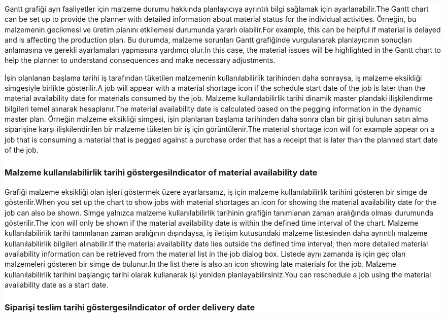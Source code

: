 <span data-ttu-id="8ca37-153">Gantt grafiği ayrı faaliyetler için malzeme durumu hakkında planlayıcıya ayrıntılı bilgi sağlamak için ayarlanabilir.</span><span class="sxs-lookup"><span data-stu-id="8ca37-153">The Gantt chart can be set up to provide the planner with detailed information about material status for the individual activities.</span></span> <span data-ttu-id="8ca37-154">Örneğin, bu malzemenin gecikmesi ve üretim planını etkilemesi durumunda yararlı olabilir.</span><span class="sxs-lookup"><span data-stu-id="8ca37-154">For example, this can be helpful if material is delayed and is affecting the production plan.</span></span> <span data-ttu-id="8ca37-155">Bu durumda, malzeme sorunları Gantt grafiğinde vurgulanarak planlayıcının sonuçları anlamasına ve gerekli ayarlamaları yapmasına yardımcı olur.</span><span class="sxs-lookup"><span data-stu-id="8ca37-155">In this case, the material issues will be highlighted in the Gantt chart to help the planner to understand consequences and make necessary adjustments.</span></span> 

<span data-ttu-id="8ca37-156">İşin planlanan başlama tarihi iş tarafından tüketilen malzemenin kullanılabilirlik tarihinden daha sonraysa, iş malzeme eksikliği simgesiyle birlikte gösterilir.</span><span class="sxs-lookup"><span data-stu-id="8ca37-156">A job will appear with a material shortage icon if the schedule start date of the job is later than the material availability date for materials consumed by the job.</span></span> <span data-ttu-id="8ca37-157">Malzeme kullanılabilirlik tarihi dinamik master plandaki ilişkilendirme bilgileri temel alınarak hesaplanır.</span><span class="sxs-lookup"><span data-stu-id="8ca37-157">The material availability date is calculated based on the pegging information in the dynamic master plan.</span></span> <span data-ttu-id="8ca37-158">Örneğin malzeme eksikliği simgesi, işin planlanan başlama tarihinden daha sonra olan bir girişi bulunan satın alma siparişine karşı ilişkilendirilen bir malzeme tüketen bir iş için görüntülenir.</span><span class="sxs-lookup"><span data-stu-id="8ca37-158">The material shortage icon will for example appear on a job that is consuming a material that is pegged against a purchase order that has a receipt that is later than the planned start date of the job.</span></span>

### <a name="indicator-of-material-availability-date"></a><span data-ttu-id="8ca37-159">Malzeme kullanılabilirlik tarihi göstergesi</span><span class="sxs-lookup"><span data-stu-id="8ca37-159">Indicator of material availability date</span></span>

<span data-ttu-id="8ca37-160">Grafiği malzeme eksikliği olan işleri göstermek üzere ayarlarsanız, iş için malzeme kullanılabilirlik tarihini gösteren bir simge de gösterilir.</span><span class="sxs-lookup"><span data-stu-id="8ca37-160">When you set up the chart to show jobs with material shortages an icon for showing the material availability date for the job can also be shown.</span></span> <span data-ttu-id="8ca37-161">Simge yalnızca malzeme kullanılabilirlik tarihinin grafiğin tanımlanan zaman aralığında olması durumunda gösterilir.</span><span class="sxs-lookup"><span data-stu-id="8ca37-161">The icon will only be shown if the material availability date is within the defined time interval of the chart.</span></span> <span data-ttu-id="8ca37-162">Malzeme kullanılabilirlik tarihi tanımlanan zaman aralığının dışındaysa, iş iletişim kutusundaki malzeme listesinden daha ayrıntılı malzeme kullanılabilirlik bilgileri alınabilir.</span><span class="sxs-lookup"><span data-stu-id="8ca37-162">If the material availability date lies outside the defined time interval, then more detailed material availability information can be retrieved from the material list in the job dialog box.</span></span> <span data-ttu-id="8ca37-163">Listede aynı zamanda iş için geç olan malzemeleri gösteren bir simge de bulunur.</span><span class="sxs-lookup"><span data-stu-id="8ca37-163">In the list there is also an icon showing late materials for the job.</span></span> <span data-ttu-id="8ca37-164">Malzeme kullanılabilirlik tarihini başlangıç tarihi olarak kullanarak işi yeniden planlayabilirsiniz.</span><span class="sxs-lookup"><span data-stu-id="8ca37-164">You can reschedule a job using the material availability date as a start date.</span></span>

### <a name="indicator-of-order-delivery-date"></a><span data-ttu-id="8ca37-165">Siparişi teslim tarihi göstergesi</span><span class="sxs-lookup"><span data-stu-id="8ca37-165">Indicator of order delivery date</span></span>
